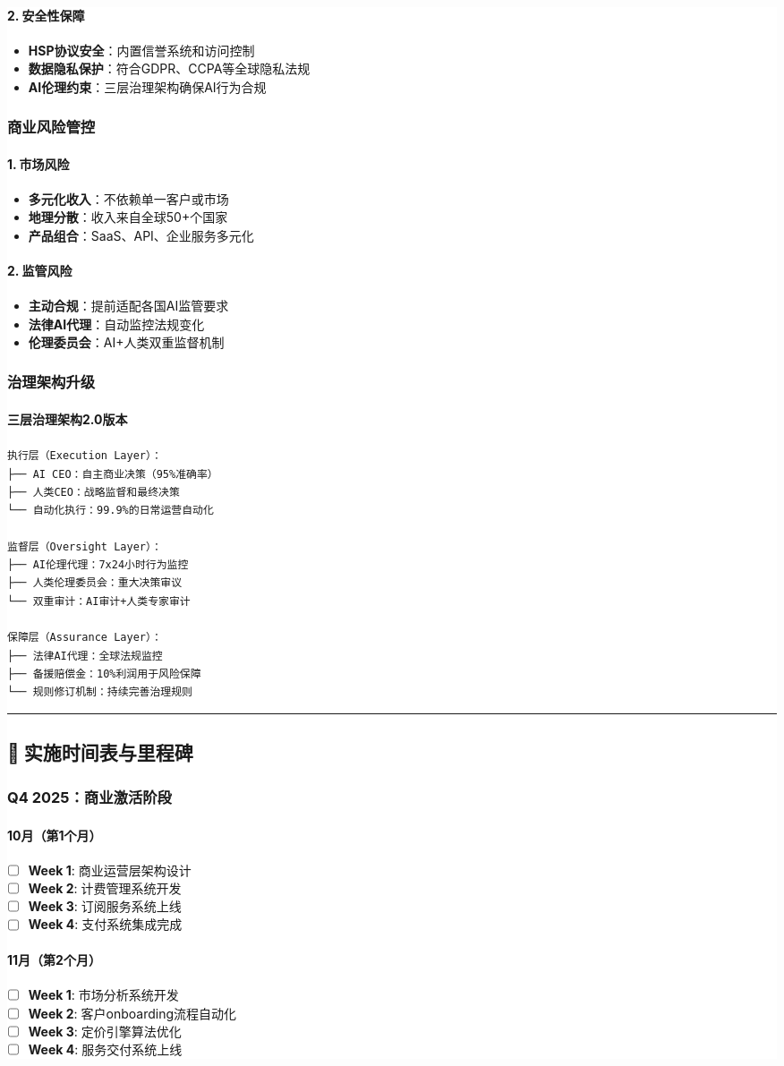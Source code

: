 #### 2. 安全性保障
- **HSP协议安全**：内置信誉系统和访问控制
- **数据隐私保护**：符合GDPR、CCPA等全球隐私法规
- **AI伦理约束**：三层治理架构确保AI行为合规

### 商业风险管控

#### 1. 市场风险
- **多元化收入**：不依赖单一客户或市场
- **地理分散**：收入来自全球50+个国家
- **产品组合**：SaaS、API、企业服务多元化

#### 2. 监管风险
- **主动合规**：提前适配各国AI监管要求
- **法律AI代理**：自动监控法规变化
- **伦理委员会**：AI+人类双重监督机制

### 治理架构升级

#### 三层治理架构2.0版本
```
执行层（Execution Layer）：
├── AI CEO：自主商业决策（95%准确率）
├── 人类CEO：战略监督和最终决策
└── 自动化执行：99.9%的日常运营自动化

监督层（Oversight Layer）：
├── AI伦理代理：7x24小时行为监控
├── 人类伦理委员会：重大决策审议
└── 双重审计：AI审计+人类专家审计

保障层（Assurance Layer）：
├── 法律AI代理：全球法规监控
├── 备援赔偿金：10%利润用于风险保障
└── 规则修订机制：持续完善治理规则
```

---

## 🚀 实施时间表与里程碑

### Q4 2025：商业激活阶段

#### 10月（第1个月）
- [ ] **Week 1**: 商业运营层架构设计
- [ ] **Week 2**: 计费管理系统开发
- [ ] **Week 3**: 订阅服务系统上线
- [ ] **Week 4**: 支付系统集成完成

#### 11月（第2个月）
- [ ] **Week 1**: 市场分析系统开发
- [ ] **Week 2**: 客户onboarding流程自动化
- [ ] **Week 3**: 定价引擎算法优化
- [ ] **Week 4**: 服务交付系统上线
